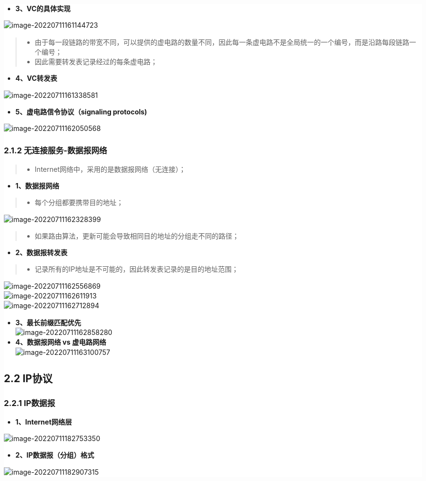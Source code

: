- **3、VC的具体实现**

![image-20220711161144723](https://img-blog.csdnimg.cn/img_convert/6038d5d7c53a45548aa95a7d71406ad2.png)

> - 由于每一段链路的带宽不同，可以提供的虚电路的数量不同，因此每一条虚电路不是全局统一的一个编号，而是沿路每段链路一个编号；
> - 因此需要转发表记录经过的每条虚电路；

- **4、VC转发表**

![image-20220711161338581](https://img-blog.csdnimg.cn/img_convert/050eb03be0e32fe8bf8df88a56f0dfd3.png)

- **5、虚电路信令协议（signaling protocols)**

![image-20220711162050568](https://img-blog.csdnimg.cn/img_convert/22cb05f3825fc6dd8fdfed7e04d9834b.png)

### 2.1.2 无连接服务-数据报网络

> - Internet网络中，采用的是数据报网络（无连接）；

- **1、数据报网络**

> - 每个分组都要携带目的地址；

![image-20220711162328399](https://img-blog.csdnimg.cn/img_convert/adf1cd202f9a3c43bb897e00a0069a02.png)

> - 如果路由算法，更新可能会导致相同目的地址的分组走不同的路径；

- **2、数据报转发表**

> - 记录所有的IP地址是不可能的，因此转发表记录的是目的地址范围；

![image-20220711162556869](https://img-blog.csdnimg.cn/img_convert/5a0e7cffc46dad150097725096905100.png)  
![image-20220711162611913](https://img-blog.csdnimg.cn/img_convert/922a0359f310805f1ed9945f1f4719da.png)  
![image-20220711162712894](https://img-blog.csdnimg.cn/img_convert/746edae839983c203ec56198b10d305c.png)

- **3、最长前缀匹配优先**  
    ![image-20220711162858280](https://img-blog.csdnimg.cn/img_convert/619bcab820f2e0d75c2e42ed5b400ae1.png)
- **4、数据报网络 vs 虚电路网络**  
    ![image-20220711163100757](https://img-blog.csdnimg.cn/img_convert/b66a7c751938f767f12cd64d42fa3e92.png)

## 2.2 IP协议

### 2.2.1 IP数据报

- **1、Internet网络层**

![image-20220711182753350](https://img-blog.csdnimg.cn/img_convert/33519751686934ae0aa07f13197bf2f2.png)

- **2、IP数据报（分组）格式**

![image-20220711182907315](https://img-blog.csdnimg.cn/img_convert/00eb13fcd4ee9b5cfcfc39fae8a70284.png)
